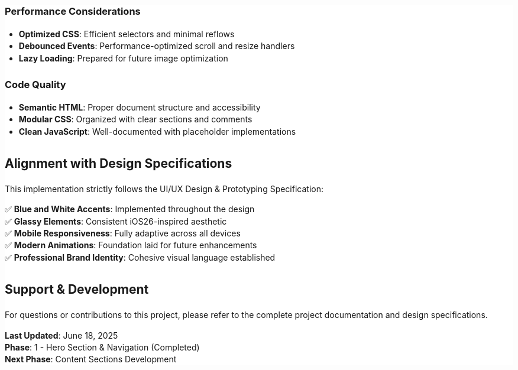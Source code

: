 ### Performance Considerations

- **Optimized CSS**: Efficient selectors and minimal reflows
- **Debounced Events**: Performance-optimized scroll and resize handlers
- **Lazy Loading**: Prepared for future image optimization

### Code Quality

- **Semantic HTML**: Proper document structure and accessibility
- **Modular CSS**: Organized with clear sections and comments
- **Clean JavaScript**: Well-documented with placeholder implementations

## Alignment with Design Specifications

This implementation strictly follows the UI/UX Design & Prototyping Specification:

✅ **Blue and White Accents**: Implemented throughout the design  
✅ **Glassy Elements**: Consistent iOS26-inspired aesthetic  
✅ **Mobile Responsiveness**: Fully adaptive across all devices  
✅ **Modern Animations**: Foundation laid for future enhancements  
✅ **Professional Brand Identity**: Cohesive visual language established

## Support & Development

For questions or contributions to this project, please refer to the complete project documentation and design specifications.

**Last Updated**: June 18, 2025  
**Phase**: 1 - Hero Section & Navigation (Completed)  
**Next Phase**: Content Sections Development
